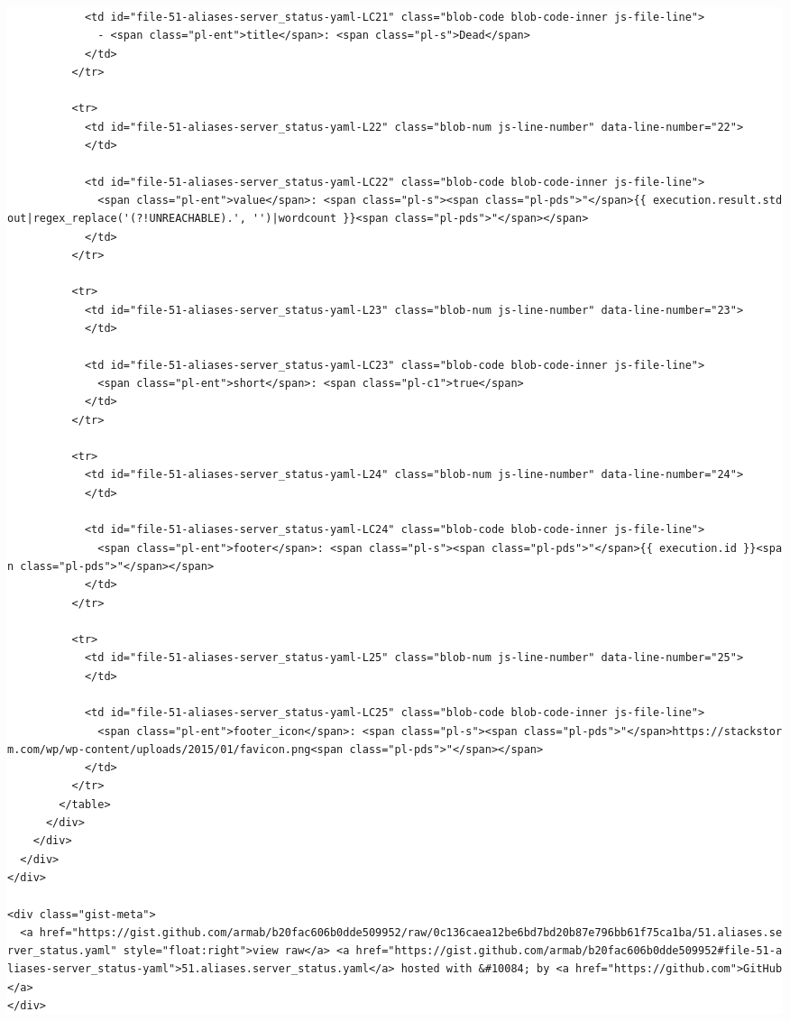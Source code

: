                 <td id="file-51-aliases-server_status-yaml-LC21" class="blob-code blob-code-inner js-file-line">
                  - <span class="pl-ent">title</span>: <span class="pl-s">Dead</span>
                </td>
              </tr>
              
              <tr>
                <td id="file-51-aliases-server_status-yaml-L22" class="blob-num js-line-number" data-line-number="22">
                </td>
                
                <td id="file-51-aliases-server_status-yaml-LC22" class="blob-code blob-code-inner js-file-line">
                  <span class="pl-ent">value</span>: <span class="pl-s"><span class="pl-pds">"</span>{{ execution.result.stdout|regex_replace('(?!UNREACHABLE).', '')|wordcount }}<span class="pl-pds">"</span></span>
                </td>
              </tr>
              
              <tr>
                <td id="file-51-aliases-server_status-yaml-L23" class="blob-num js-line-number" data-line-number="23">
                </td>
                
                <td id="file-51-aliases-server_status-yaml-LC23" class="blob-code blob-code-inner js-file-line">
                  <span class="pl-ent">short</span>: <span class="pl-c1">true</span>
                </td>
              </tr>
              
              <tr>
                <td id="file-51-aliases-server_status-yaml-L24" class="blob-num js-line-number" data-line-number="24">
                </td>
                
                <td id="file-51-aliases-server_status-yaml-LC24" class="blob-code blob-code-inner js-file-line">
                  <span class="pl-ent">footer</span>: <span class="pl-s"><span class="pl-pds">"</span>{{ execution.id }}<span class="pl-pds">"</span></span>
                </td>
              </tr>
              
              <tr>
                <td id="file-51-aliases-server_status-yaml-L25" class="blob-num js-line-number" data-line-number="25">
                </td>
                
                <td id="file-51-aliases-server_status-yaml-LC25" class="blob-code blob-code-inner js-file-line">
                  <span class="pl-ent">footer_icon</span>: <span class="pl-s"><span class="pl-pds">"</span>https://stackstorm.com/wp/wp-content/uploads/2015/01/favicon.png<span class="pl-pds">"</span></span>
                </td>
              </tr>
            </table>
          </div>
        </div>
      </div>
    </div>
    
    <div class="gist-meta">
      <a href="https://gist.github.com/armab/b20fac606b0dde509952/raw/0c136caea12be6bd7bd20b87e796bb61f75ca1ba/51.aliases.server_status.yaml" style="float:right">view raw</a> <a href="https://gist.github.com/armab/b20fac606b0dde509952#file-51-aliases-server_status-yaml">51.aliases.server_status.yaml</a> hosted with &#10084; by <a href="https://github.com">GitHub</a>
    </div>
  </div>
</div>
